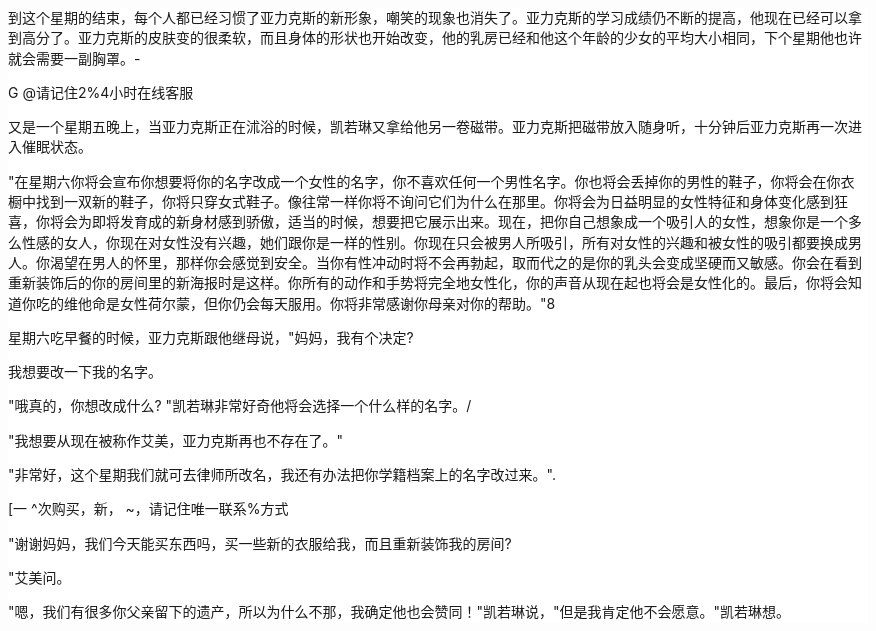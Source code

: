 





到这个星期的结束，每个人都已经习惯了亚力克斯的新形象，嘲笑的现象也消失了。亚力克斯的学习成绩仍不断的提高，他现在已经可以拿到高分了。亚力克斯的皮肤变的很柔软，而且身体的形状也开始改变，他的乳房已经和他这个年龄的少女的平均大小相同，下个星期他也许就会需要一副胸罩。-

G  @请记住2%4小时在线客服







又是一个星期五晚上，当亚力克斯正在沭浴的时候，凯若琳又拿给他另一卷磁带。亚力克斯把磁带放入随身听，十分钟后亚力克斯再一次进入催眠状态。





"在星期六你将会宣布你想要将你的名字改成一个女性的名字，你不喜欢任何一个男性名字。你也将会丢掉你的男性的鞋子，你将会在你衣橱中找到一双新的鞋子，你将只穿女式鞋子。像往常一样你将不询问它们为什么在那里。你将会为日益明显的女性特征和身体变化感到狂喜，你将会为即将发育成的新身材感到骄傲，适当的时候，想要把它展示出来。现在，把你自己想象成一个吸引人的女性，想象你是一个多么性感的女人，你现在对女性没有兴趣，她们跟你是一样的性别。你现在只会被男人所吸引，所有对女性的兴趣和被女性的吸引都要换成男人。你渴望在男人的怀里，那样你会感觉到安全。当你有性冲动时将不会再勃起，取而代之的是你的乳头会变成坚硬而又敏感。你会在看到重新装饰后的你的房间里的新海报时是这样。你所有的动作和手势将完全地女性化，你的声音从现在起也将会是女性化的。最后，你将会知道你吃的维他命是女性荷尔蒙，但你仍会每天服用。你将非常感谢你母亲对你的帮助。"8



星期六吃早餐的时候，亚力克斯跟他继母说，"妈妈，我有个决定?

我想要改一下我的名字。





"哦真的，你想改成什么? "凯若琳非常好奇他将会选择一个什么样的名字。/





"我想要从现在被称作艾美，亚力克斯再也不存在了。"







"非常好，这个星期我们就可去律师所改名，我还有办法把你学籍档案上的名字改过来。".



 [一 ^次购买，新， ~，请记住唯一联系%方式





"谢谢妈妈，我们今天能买东西吗，买一些新的衣服给我，而且重新装饰我的房间?

"艾美问。







"嗯，我们有很多你父亲留下的遗产，所以为什么不那，我确定他也会赞同！"凯若琳说，"但是我肯定他不会愿意。"凯若琳想。



